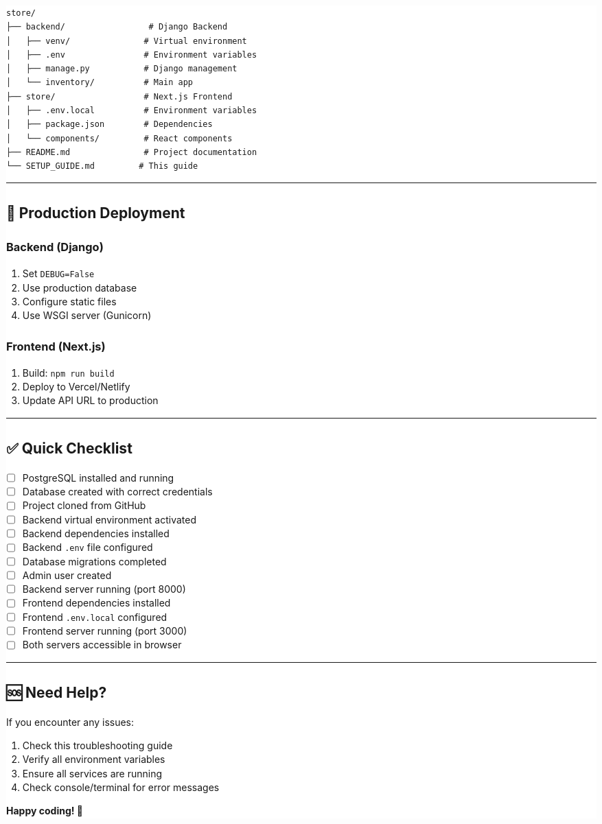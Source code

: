 ```
store/
├── backend/                 # Django Backend
│   ├── venv/               # Virtual environment
│   ├── .env                # Environment variables
│   ├── manage.py           # Django management
│   └── inventory/          # Main app
├── store/                  # Next.js Frontend
│   ├── .env.local          # Environment variables
│   ├── package.json        # Dependencies
│   └── components/         # React components
├── README.md               # Project documentation
└── SETUP_GUIDE.md         # This guide
```

---

## **🚀 Production Deployment**

### **Backend (Django)**
1. Set `DEBUG=False`
2. Use production database
3. Configure static files
4. Use WSGI server (Gunicorn)

### **Frontend (Next.js)**
1. Build: `npm run build`
2. Deploy to Vercel/Netlify
3. Update API URL to production

---

## **✅ Quick Checklist**

- [ ] PostgreSQL installed and running
- [ ] Database created with correct credentials
- [ ] Project cloned from GitHub
- [ ] Backend virtual environment activated
- [ ] Backend dependencies installed
- [ ] Backend `.env` file configured
- [ ] Database migrations completed
- [ ] Admin user created
- [ ] Backend server running (port 8000)
- [ ] Frontend dependencies installed
- [ ] Frontend `.env.local` configured
- [ ] Frontend server running (port 3000)
- [ ] Both servers accessible in browser

---

## **🆘 Need Help?**

If you encounter any issues:
1. Check this troubleshooting guide
2. Verify all environment variables
3. Ensure all services are running
4. Check console/terminal for error messages

**Happy coding! 🎉**